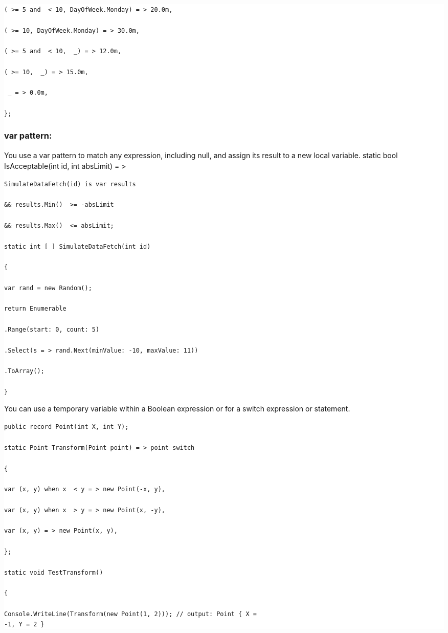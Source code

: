     ( >= 5 and  < 10, DayOfWeek.Monday) = > 20.0m,

    ( >= 10, DayOfWeek.Monday) = > 30.0m,

    ( >= 5 and  < 10,  _) = > 12.0m,

    ( >= 10,  _) = > 15.0m,

     _ = > 0.0m,

    };

### var pattern:

You use a var pattern to match any expression, including null, and
assign its result to a new local variable.
    static bool IsAcceptable(int id, int absLimit) = >

    SimulateDataFetch(id) is var results

    && results.Min()  >= -absLimit

    && results.Max()  <= absLimit;

    static int [ ] SimulateDataFetch(int id)

    {

    var rand = new Random();

    return Enumerable

    .Range(start: 0, count: 5)

    .Select(s = > rand.Next(minValue: -10, maxValue: 11))

    .ToArray();

    }

You can use a temporary variable within a Boolean expression or for a
switch expression or statement.

    public record Point(int X, int Y);

    static Point Transform(Point point) = > point switch

    {

    var (x, y) when x  < y = > new Point(-x, y),

    var (x, y) when x  > y = > new Point(x, -y),

    var (x, y) = > new Point(x, y),

    };

    static void TestTransform()

    {

    Console.WriteLine(Transform(new Point(1, 2))); // output: Point { X =
    -1, Y = 2 }
